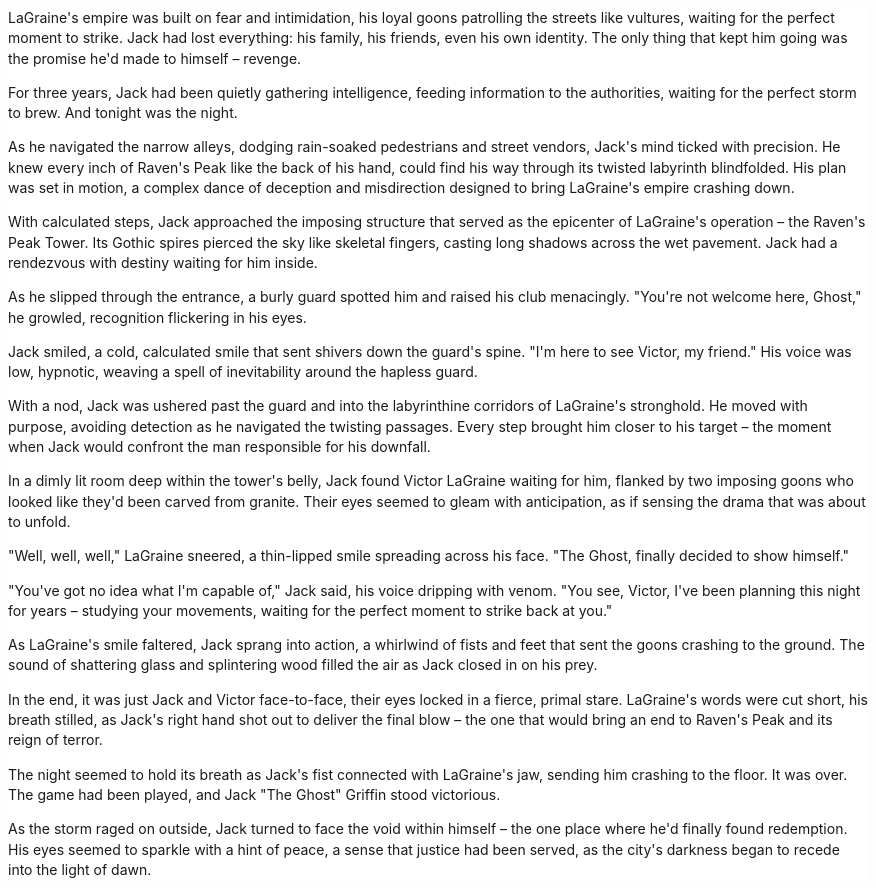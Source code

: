 LaGraine's empire was built on fear and intimidation, his loyal goons patrolling the streets like vultures, waiting for the perfect moment to strike. Jack had lost everything: his family, his friends, even his own identity. The only thing that kept him going was the promise he'd made to himself – revenge.

For three years, Jack had been quietly gathering intelligence, feeding information to the authorities, waiting for the perfect storm to brew. And tonight was the night.

As he navigated the narrow alleys, dodging rain-soaked pedestrians and street vendors, Jack's mind ticked with precision. He knew every inch of Raven's Peak like the back of his hand, could find his way through its twisted labyrinth blindfolded. His plan was set in motion, a complex dance of deception and misdirection designed to bring LaGraine's empire crashing down.

With calculated steps, Jack approached the imposing structure that served as the epicenter of LaGraine's operation – the Raven's Peak Tower. Its Gothic spires pierced the sky like skeletal fingers, casting long shadows across the wet pavement. Jack had a rendezvous with destiny waiting for him inside.

As he slipped through the entrance, a burly guard spotted him and raised his club menacingly. "You're not welcome here, Ghost," he growled, recognition flickering in his eyes.

Jack smiled, a cold, calculated smile that sent shivers down the guard's spine. "I'm here to see Victor, my friend." His voice was low, hypnotic, weaving a spell of inevitability around the hapless guard.

With a nod, Jack was ushered past the guard and into the labyrinthine corridors of LaGraine's stronghold. He moved with purpose, avoiding detection as he navigated the twisting passages. Every step brought him closer to his target – the moment when Jack would confront the man responsible for his downfall.

In a dimly lit room deep within the tower's belly, Jack found Victor LaGraine waiting for him, flanked by two imposing goons who looked like they'd been carved from granite. Their eyes seemed to gleam with anticipation, as if sensing the drama that was about to unfold.

"Well, well, well," LaGraine sneered, a thin-lipped smile spreading across his face. "The Ghost, finally decided to show himself."

"You've got no idea what I'm capable of," Jack said, his voice dripping with venom. "You see, Victor, I've been planning this night for years – studying your movements, waiting for the perfect moment to strike back at you."

As LaGraine's smile faltered, Jack sprang into action, a whirlwind of fists and feet that sent the goons crashing to the ground. The sound of shattering glass and splintering wood filled the air as Jack closed in on his prey.

In the end, it was just Jack and Victor face-to-face, their eyes locked in a fierce, primal stare. LaGraine's words were cut short, his breath stilled, as Jack's right hand shot out to deliver the final blow – the one that would bring an end to Raven's Peak and its reign of terror.

The night seemed to hold its breath as Jack's fist connected with LaGraine's jaw, sending him crashing to the floor. It was over. The game had been played, and Jack "The Ghost" Griffin stood victorious.

As the storm raged on outside, Jack turned to face the void within himself – the one place where he'd finally found redemption. His eyes seemed to sparkle with a hint of peace, a sense that justice had been served, as the city's darkness began to recede into the light of dawn.
